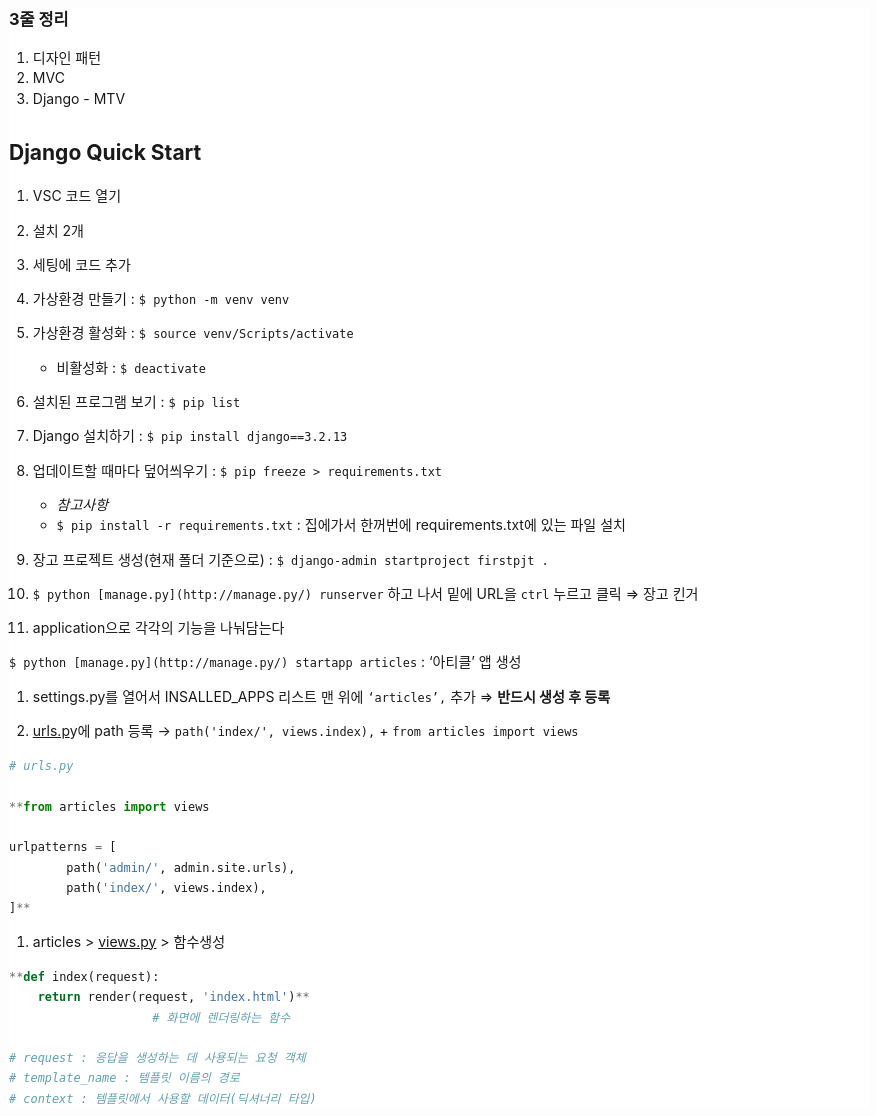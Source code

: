### 3줄 정리

1. 디자인 패턴
2. MVC
3. Django - MTV

## Django Quick Start

1. VSC 코드 열기
2. 설치 2개
3.  세팅에 코드 추가
4. 가상환경 만들기 : `$ python -m venv venv` 
5. 가상환경 활성화 : `$ source venv/Scripts/activate` 
    - 비활성화 : `$ deactivate`
6. 설치된 프로그램 보기 : `$ pip list` 
7. Django 설치하기 : `$ pip install django==3.2.13` 
8. 업데이트할 때마다 덮어씌우기 : `$ pip freeze > requirements.txt` 
    - *참고사항*
    - `$ pip install -r requirements.txt` : 집에가서 한꺼번에 requirements.txt에 있는 파일 설치

1. 장고 프로젝트 생성(현재 폴더 기준으로) : `$ django-admin startproject firstpjt .` 
2. `$ python [manage.py](http://manage.py/) runserver` 하고 나서 밑에 URL을 `ctrl` 누르고 클릭 ⇒ 장고 킨거

1. application으로 각각의 기능을 나눠담는다

`$ python [manage.py](http://manage.py/) startapp articles` : ‘아티클’ 앱 생성

1. settings.py를 열어서 INSALLED_APPS 리스트 맨 위에 `‘articles’,` 추가 ⇒ **반드시 생성 후 등록**

1.  [urls.p](http://urls.pt)y에 path 등록 → `path('index/', views.index),` + `from articles import views`

```python
# urls.py

**from articles import views

urlpatterns = [
		path('admin/', admin.site.urls),
		path('index/', views.index),
]**
```

1. articles > [views.py](http://views.py) > 함수생성

```python
**def index(request):
    return render(request, 'index.html')**
					# 화면에 렌더링하는 함수

# request : 응답을 생성하는 데 사용되는 요청 객체
# template_name : 템플릿 이름의 경로
# context : 템플릿에서 사용할 데이터(딕셔너리 타입)
```
